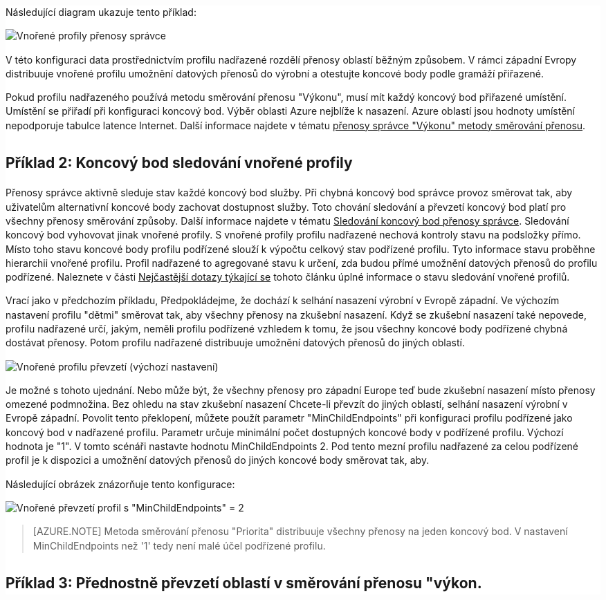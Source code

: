 Následující diagram ukazuje tento příklad:

![Vnořené profily přenosy správce][2]

V této konfiguraci data prostřednictvím profilu nadřazené rozdělí přenosy oblastí běžným způsobem. V rámci západní Evropy distribuuje vnořené profilu umožnění datových přenosů do výrobní a otestujte koncové body podle gramáží přiřazené.

Pokud profilu nadřazeného používá metodu směrování přenosu "Výkonu", musí mít každý koncový bod přiřazené umístění. Umístění se přiřadí při konfiguraci koncový bod. Výběr oblasti Azure nejblíže k nasazení. Azure oblastí jsou hodnoty umístění nepodporuje tabulce latence Internet. Další informace najdete v tématu [přenosy správce "Výkonu" metody směrování přenosu](traffic-manager-routing-methods.md#performance-traffic-routing-method).

## <a name="example-2-endpoint-monitoring-in-nested-profiles"></a>Příklad 2: Koncový bod sledování vnořené profily

Přenosy správce aktivně sleduje stav každé koncový bod služby. Při chybná koncový bod správce provoz směrovat tak, aby uživatelům alternativní koncové body zachovat dostupnost služby. Toto chování sledování a převzetí koncový bod platí pro všechny přenosy směrování způsoby. Další informace najdete v tématu [Sledování koncový bod přenosy správce](traffic-manager-monitoring.md). Sledování koncový bod vyhovovat jinak vnořené profily. S vnořené profily profilu nadřazené nechová kontroly stavu na podsložky přímo. Místo toho stavu koncové body profilu podřízené slouží k výpočtu celkový stav podřízené profilu. Tyto informace stavu proběhne hierarchii vnořené profilu. Profil nadřazené to agregované stavu k určení, zda budou přímé umožnění datových přenosů do profilu podřízené. Naleznete v části [Nejčastější dotazy týkající se](#faq) tohoto článku úplné informace o stavu sledování vnořené profilů.

Vrací jako v předchozím příkladu, Předpokládejme, že dochází k selhání nasazení výrobní v Evropě západní. Ve výchozím nastavení profilu "dětmi" směrovat tak, aby všechny přenosy na zkušební nasazení. Když se zkušební nasazení také nepovede, profilu nadřazené určí, jakým, neměli profilu podřízené vzhledem k tomu, že jsou všechny koncové body podřízené chybná dostávat přenosy. Potom profilu nadřazené distribuuje umožnění datových přenosů do jiných oblastí.

![Vnořené profilu převzetí (výchozí nastavení)][3]

Je možné s tohoto ujednání. Nebo může být, že všechny přenosy pro západní Europe teď bude zkušební nasazení místo přenosy omezené podmnožina. Bez ohledu na stav zkušební nasazení Chcete-li převzít do jiných oblastí, selhání nasazení výrobní v Evropě západní. Povolit tento překlopení, můžete použít parametr "MinChildEndpoints" při konfiguraci profilu podřízené jako koncový bod v nadřazené profilu. Parametr určuje minimální počet dostupných koncové body v podřízené profilu. Výchozí hodnota je "1". V tomto scénáři nastavte hodnotu MinChildEndpoints 2. Pod tento mezní profilu nadřazené za celou podřízené profil je k dispozici a umožnění datových přenosů do jiných koncové body směrovat tak, aby.

Následující obrázek znázorňuje tento konfigurace:

![Vnořené převzetí profil s "MinChildEndpoints" = 2][4]

>[AZURE.NOTE]
>Metoda směrování přenosu "Priorita" distribuuje všechny přenosy na jeden koncový bod. V nastavení MinChildEndpoints než '1' tedy není malé účel podřízené profilu.

## <a name="example-3-prioritized-failover-regions-in-performance-traffic-routing"></a>Příklad 3: Přednostně převzetí oblastí v směrování přenosu "výkon.


[1]: ./media/traffic-manager-nested-profiles/figure-1.png
[2]: ./media/traffic-manager-nested-profiles/figure-2.png
[3]: ./media/traffic-manager-nested-profiles/figure-3.png
[4]: ./media/traffic-manager-nested-profiles/figure-4.png
[5]: ./media/traffic-manager-nested-profiles/figure-5.png
[6]: ./media/traffic-manager-nested-profiles/figure-6.png
[7]: ./media/traffic-manager-nested-profiles/figure-7.png
[8]: ./media/traffic-manager-nested-profiles/figure-8.png
[9]: ./media/traffic-manager-nested-profiles/figure-9.png
[10]: ./media/traffic-manager-nested-profiles/figure-10.png